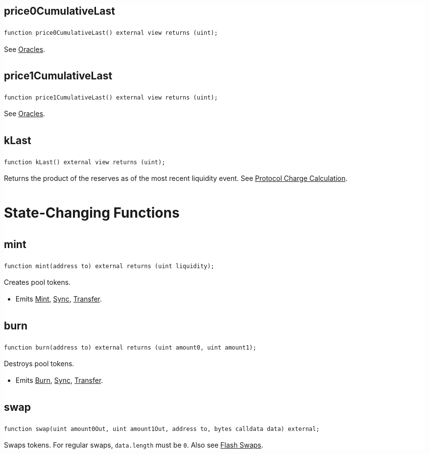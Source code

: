 ## price0CumulativeLast

```solidity
function price0CumulativeLast() external view returns (uint);
```

See [Oracles](../../concepts/core-concepts/oracles).

## price1CumulativeLast

```solidity
function price1CumulativeLast() external view returns (uint);
```

See [Oracles](../../concepts/core-concepts/oracles).

## kLast

```solidity
function kLast() external view returns (uint);
```

Returns the product of the reserves as of the most recent liquidity event.
See [Protocol Charge Calculation](../../concepts/advanced-topics/fees#protocol-charge-calculation).

# State-Changing Functions

## mint

```solidity
function mint(address to) external returns (uint liquidity);
```

Creates pool tokens.

- Emits [Mint](#mint), [Sync](#sync), [Transfer](../smart-contracts/pair-erc-20#transfer).

## burn

```solidity
function burn(address to) external returns (uint amount0, uint amount1);
```

Destroys pool tokens.

- Emits [Burn](#burn), [Sync](#sync), [Transfer](../smart-contracts/pair-erc-20#transfer).

## swap

```solidity
function swap(uint amount0Out, uint amount1Out, address to, bytes calldata data) external;
```

Swaps tokens. For regular swaps, `data.length` must be `0`. Also
see [Flash Swaps](../../concepts/core-concepts/flash-swaps).
